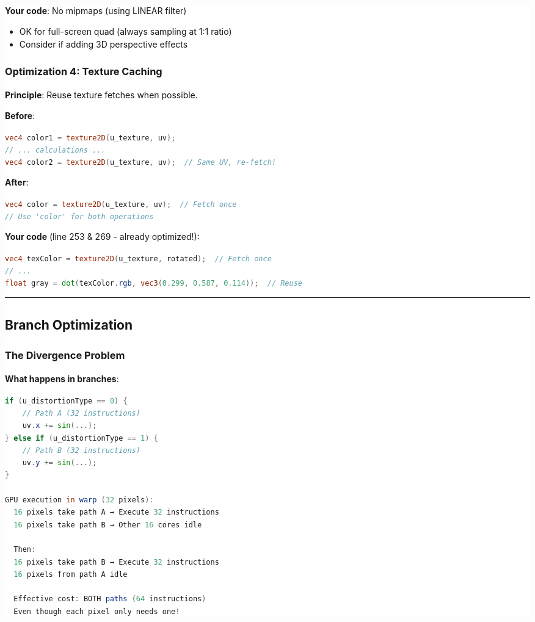 **Your code**: No mipmaps (using LINEAR filter)
- OK for full-screen quad (always sampling at 1:1 ratio)
- Consider if adding 3D perspective effects

### Optimization 4: Texture Caching

**Principle**: Reuse texture fetches when possible.

**Before**:
```glsl
vec4 color1 = texture2D(u_texture, uv);
// ... calculations ...
vec4 color2 = texture2D(u_texture, uv);  // Same UV, re-fetch!
```

**After**:
```glsl
vec4 color = texture2D(u_texture, uv);  // Fetch once
// Use 'color' for both operations
```

**Your code** (line 253 & 269 - already optimized!):
```glsl
vec4 texColor = texture2D(u_texture, rotated);  // Fetch once
// ...
float gray = dot(texColor.rgb, vec3(0.299, 0.587, 0.114));  // Reuse
```

---

## Branch Optimization

### The Divergence Problem

**What happens in branches**:
```glsl
if (u_distortionType == 0) {
    // Path A (32 instructions)
    uv.x += sin(...);
} else if (u_distortionType == 1) {
    // Path B (32 instructions)
    uv.y += sin(...);
}

GPU execution in warp (32 pixels):
  16 pixels take path A → Execute 32 instructions
  16 pixels take path B → Other 16 cores idle

  Then:
  16 pixels take path B → Execute 32 instructions
  16 pixels from path A idle

  Effective cost: BOTH paths (64 instructions)
  Even though each pixel only needs one!
```
